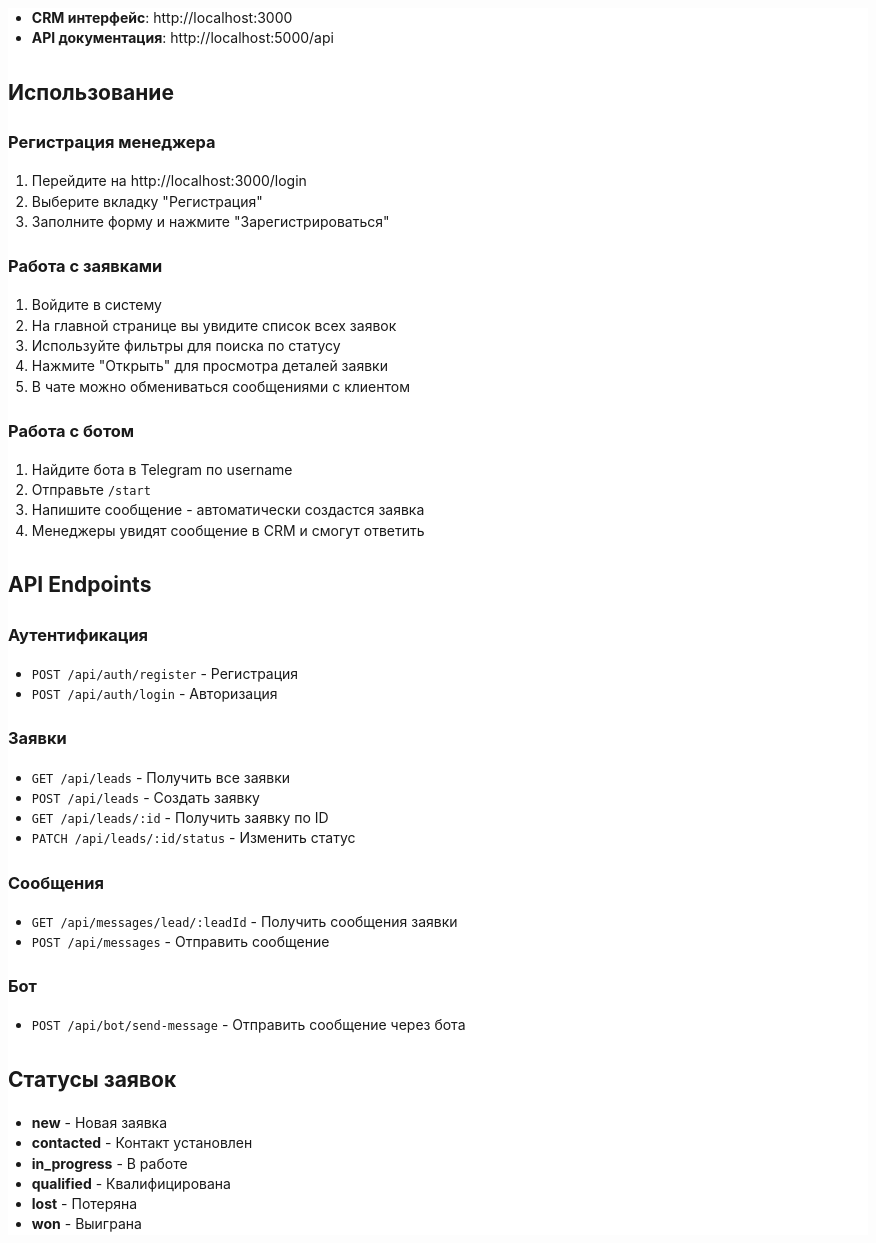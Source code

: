 - **CRM интерфейс**: http://localhost:3000
- **API документация**: http://localhost:5000/api

## Использование

### Регистрация менеджера

1. Перейдите на http://localhost:3000/login
2. Выберите вкладку "Регистрация"
3. Заполните форму и нажмите "Зарегистрироваться"

### Работа с заявками

1. Войдите в систему
2. На главной странице вы увидите список всех заявок
3. Используйте фильтры для поиска по статусу
4. Нажмите "Открыть" для просмотра деталей заявки
5. В чате можно обмениваться сообщениями с клиентом

### Работа с ботом

1. Найдите бота в Telegram по username
2. Отправьте `/start`
3. Напишите сообщение - автоматически создастся заявка
4. Менеджеры увидят сообщение в CRM и смогут ответить

## API Endpoints

### Аутентификация
- `POST /api/auth/register` - Регистрация
- `POST /api/auth/login` - Авторизация

### Заявки
- `GET /api/leads` - Получить все заявки
- `POST /api/leads` - Создать заявку
- `GET /api/leads/:id` - Получить заявку по ID
- `PATCH /api/leads/:id/status` - Изменить статус

### Сообщения
- `GET /api/messages/lead/:leadId` - Получить сообщения заявки
- `POST /api/messages` - Отправить сообщение

### Бот
- `POST /api/bot/send-message` - Отправить сообщение через бота

## Статусы заявок

- **new** - Новая заявка
- **contacted** - Контакт установлен
- **in_progress** - В работе
- **qualified** - Квалифицирована
- **lost** - Потеряна
- **won** - Выиграна
